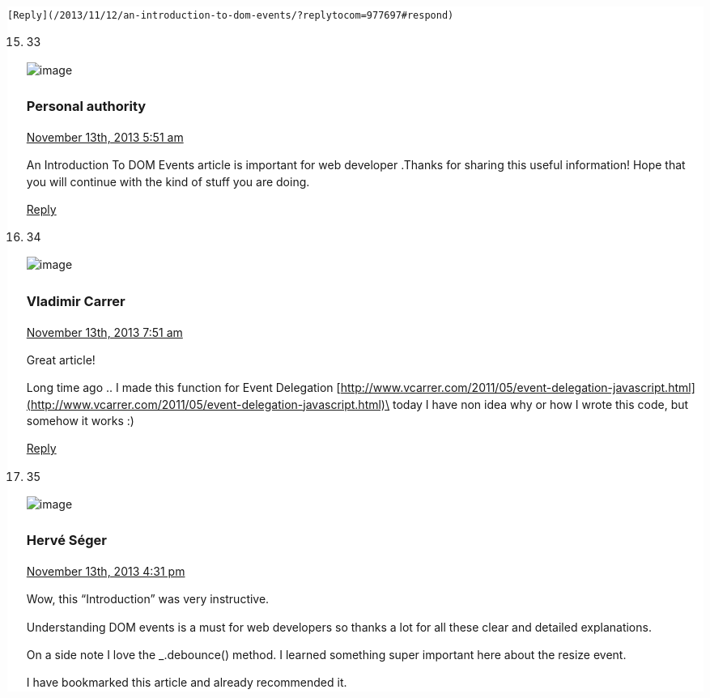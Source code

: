     [Reply](/2013/11/12/an-introduction-to-dom-events/?replytocom=977697#respond)

15. 33

    ![image](http://0.gravatar.com/avatar/45a11a538ee159a68edf46c2bc8670af?s=38&d=http%3A%2F%2F0.gravatar.com%2Favatar%2Fad516503a11cd5ca435acc9bb6523536%3Fs%3D38&r=G)

    ### Personal authority

    [November 13th, 2013 5:51
    am](http://coding.smashingmagazine.com/2013/11/12/an-introduction-to-dom-events/#comment-977704 "Commentlink #33")

    An Introduction To DOM Events article is important for web developer
    .Thanks for sharing this useful information! Hope that you will
    continue with the kind of stuff you are doing.

    [Reply](/2013/11/12/an-introduction-to-dom-events/?replytocom=977704#respond)

16. 34

    ![image](http://1.gravatar.com/avatar/bb271cb680c8950eb01f6d5f769cb126?s=38&d=http%3A%2F%2F1.gravatar.com%2Favatar%2Fad516503a11cd5ca435acc9bb6523536%3Fs%3D38&r=G)

    ### Vladimir Carrer

    [November 13th, 2013 7:51
    am](http://coding.smashingmagazine.com/2013/11/12/an-introduction-to-dom-events/#comment-977723 "Commentlink #34")

    Great article!

    Long time ago .. I made this function for Event Delegation
    [http://www.vcarrer.com/2011/05/event-delegation-javascript.html](http://www.vcarrer.com/2011/05/event-delegation-javascript.html)\
     today I have non idea why or how I wrote this code, but somehow it
    works :)

    [Reply](/2013/11/12/an-introduction-to-dom-events/?replytocom=977723#respond)

17. 35

    ![image](http://0.gravatar.com/avatar/03071ef357ab9d542821ec67f79be261?s=38&d=http%3A%2F%2F0.gravatar.com%2Favatar%2Fad516503a11cd5ca435acc9bb6523536%3Fs%3D38&r=G)

    ### Hervé Séger

    [November 13th, 2013 4:31
    pm](http://coding.smashingmagazine.com/2013/11/12/an-introduction-to-dom-events/#comment-977817 "Commentlink #35")

    Wow, this “Introduction” was very instructive.

    Understanding DOM events is a must for web developers so thanks a
    lot for all these clear and detailed explanations.

    On a side note I love the \_.debounce() method. I learned something
    super important here about the resize event.

    I have bookmarked this article and already recommended it.
